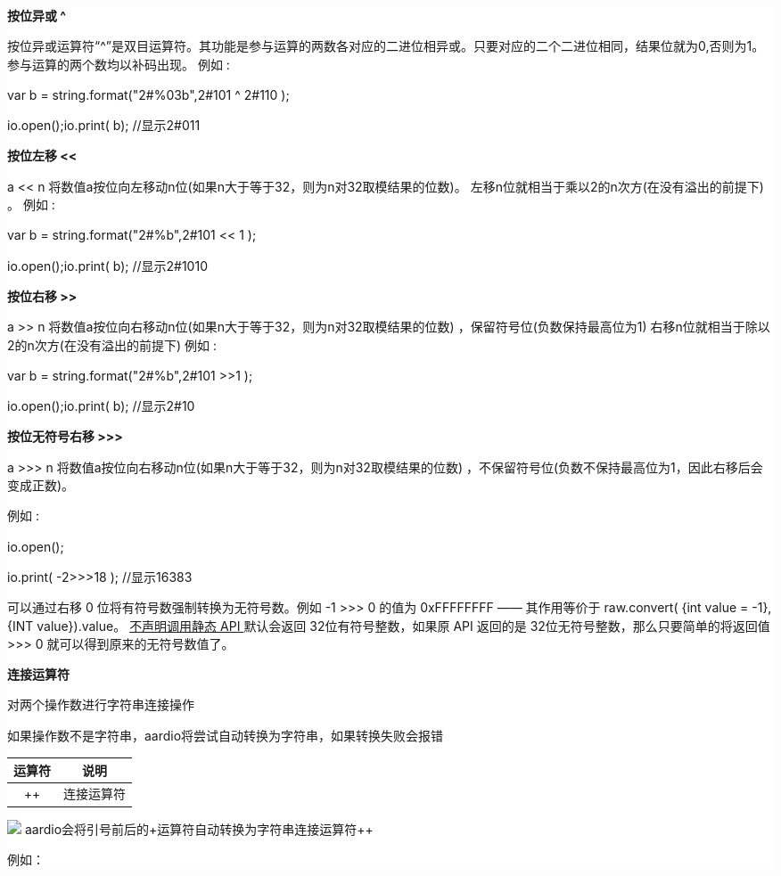 **按位异或 ^**

按位异或运算符“^”是双目运算符。其功能是参与运算的两数各对应的二进位相异或。只要对应的二个二进位相同，结果位就为0,否则为1。参与运算的两个数均以补码出现。
例如 : 

var b  = string.format("2#%03b",2#101 ^ 2#110 ); 

io.open();io.print( b); //显示2#011


**按位左移 <<**

a << n 将数值a按位向左移动n位(如果n大于等于32，则为n对32取模结果的位数)。
左移n位就相当于乘以2的n次方(在没有溢出的前提下) 。
例如 : 

var b  = string.format("2#%b",2#101 << 1  ); 

io.open();io.print( b); //显示2#1010


**按位右移 >>**

a >> n 将数值a按位向右移动n位(如果n大于等于32，则为n对32取模结果的位数) ，保留符号位(负数保持最高位为1)
右移n位就相当于除以2的n次方(在没有溢出的前提下)
例如 :

var b  = string.format("2#%b",2#101 >>1 ); 

io.open();io.print( b); //显示2#10

**按位无符号右移 >>>**

a >>> n 将数值a按位向右移动n位(如果n大于等于32，则为n对32取模结果的位数) ，不保留符号位(负数不保持最高位为1，因此右移后会变成正数)。

例如 : 

io.open();

io.print( -2>>>18 ); //显示16383


可以通过右移 0 位将有符号数强制转换为无符号数。例如 -1 >>> 0 的值为 0xFFFFFFFF —— 其作用等价于 raw.convert( {int value = -1},{INT value}).value。 [不声明调用静态 API ](#chmtopic58)默认会返回 32位有符号整数，如果原 API 返回的是 32位无符号整数，那么只要简单的将返回值 >>> 0 就可以得到原来的无符号数值了。

**连接运算符**

对两个操作数进行字符串连接操作

如果操作数不是字符串，aardio将尝试自动转换为字符串，如果转换失败会报错

|**运算符**|**说明**|
| :-: | :-: |
|++|连接运算符|
![](Aspose.Words.d2875149-10ae-4d2d-8d4b-5e514cfe316f.002.png) aardio会将引号前后的+运算符自动转换为字符串连接运算符++


例如：
